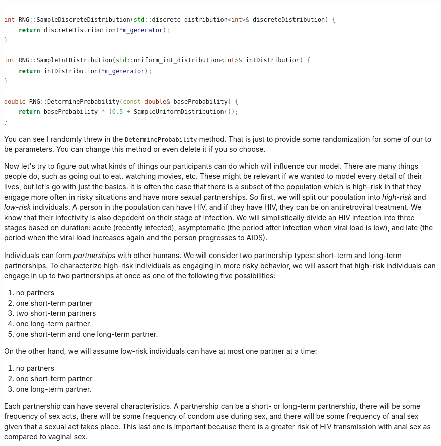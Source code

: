 ~~~cpp

int RNG::SampleDiscreteDistribution(std::discrete_distribution<int>& discreteDistribution) {
	return discreteDistribution(*m_generator);
}

int RNG::SampleIntDistribution(std::uniform_int_distribution<int>& intDistribution) {
	return intDistribution(*m_generator);
}

double RNG::DetermineProbability(const double& baseProbability) {
	return baseProbability * (0.5 + SampleUniformDistribution());
}
~~~

You can see I randomly threw in the `DetermineProbability` method. That is just to provide
some randomization for some of our to be parameters. You can change this method or even delete
it if you so choose.

Now let's try to figure out what kinds of things our participants can do which will influence our model. There are many things people do, 
such as going out to eat, watching movies, etc. These might be relevant if we wanted to model every detail of their lives, but let's
go with just the basics. It is often the case that there is a subset of the population which is high-risk in that they engage more often 
in risky situations and have more sexual partnerships. So first, we will split our population into _high-risk_ and _low-risk_ individuals. 
A person in the population can have HIV, and if they have HIV, they can be on antiretroviral treatment. We know that their infectivity is 
also depedent on their stage of infection. We will simplistically divide an HIV infection into three stages based on duration: acute (recently infected), 
asymptomatic (the period after infection when viral load is low), and late (the period when the viral load increases again and the 
person progresses to AIDS). 

Individuals can form _partnerships_ with other humans. We will consider two partnership types: short-term and long-term partnerships.
To characterize high-risk individuals as engaging in more risky behavior, we will assert that high-risk individuals can engage in
up to two partnerships at once as one of the following five possibilities:

1. no partners
2. one short-term partner
3. two short-term partners
4. one long-term partner
5. one short-term and one long-term partner.

On the other hand, we will assume low-risk individuals can have at most one partner at a time:

1. no partners
2. one short-term partner
3. one long-term partner.

Each partnership can have several characteristics. A partnership can be a short- or long-term partnership,
there will be some frequency of sex acts, there will be some frequency of condom use during sex, and there will be some frequency of anal
sex given that a sexual act takes place. This last one is important because there is a greater risk of HIV transmission with anal sex as compared to vaginal sex. 
